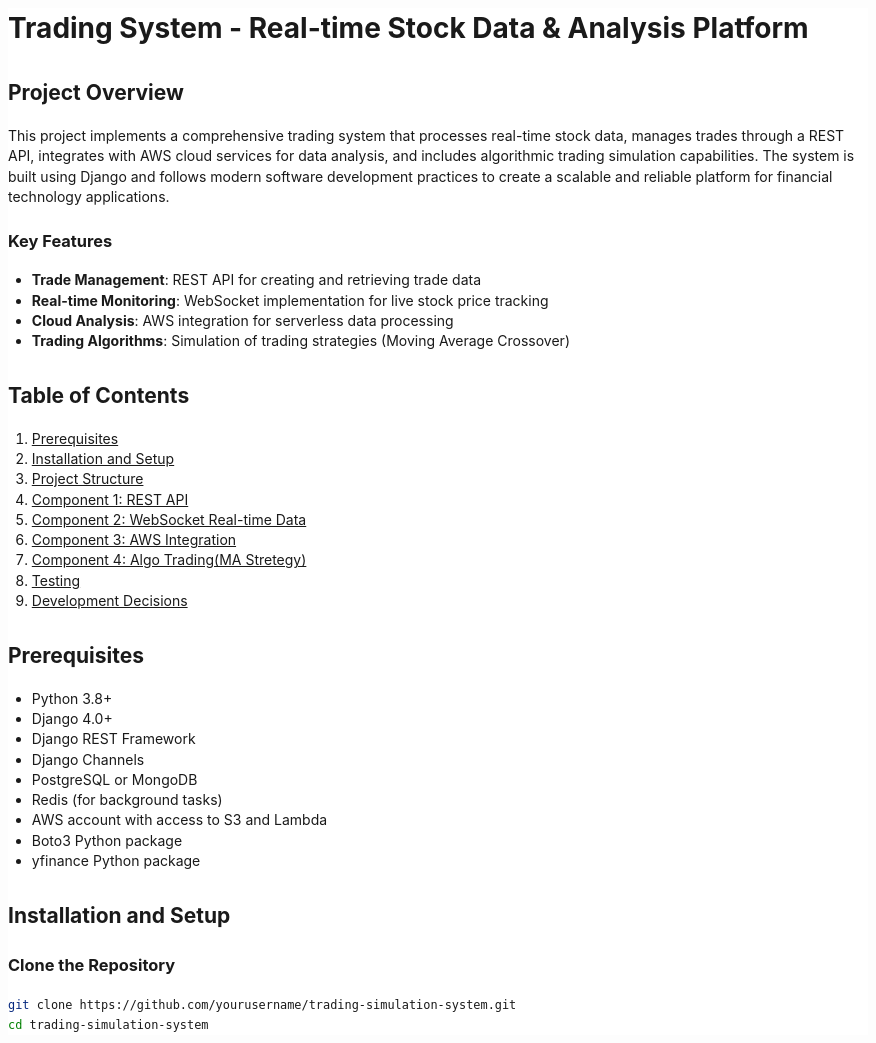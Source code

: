 # Trading System - Real-time Stock Data & Analysis Platform


## Project Overview

This project implements a comprehensive trading system that processes real-time stock data, manages trades through a REST API, integrates with AWS cloud services for data analysis, and includes algorithmic trading simulation capabilities. The system is built using Django and follows modern software development practices to create a scalable and reliable platform for financial technology applications.

### Key Features
- **Trade Management**: REST API for creating and retrieving trade data
- **Real-time Monitoring**: WebSocket implementation for live stock price tracking
- **Cloud Analysis**: AWS integration for serverless data processing
- **Trading Algorithms**: Simulation of trading strategies (Moving Average Crossover)

## Table of Contents

1. [Prerequisites](#prerequisites)
2. [Installation and Setup](#installation-and-setup)
3. [Project Structure](#project-structure)
4. [Component 1: REST API](#component-1-rest-api)
5. [Component 2: WebSocket Real-time Data](#component-2-websocket-real-time-data)
6. [Component 3: AWS Integration](#component-3-aws-integration)
7. [Component 4: Algo Trading(MA Stretegy)](#component-4-algo-trading-(MA-Stretegy))
8. [Testing](#testing)
9. [Development Decisions](#development-decisions)

## Prerequisites

- Python 3.8+
- Django 4.0+
- Django REST Framework
- Django Channels
- PostgreSQL or MongoDB
- Redis (for background tasks)
- AWS account with access to S3 and Lambda
- Boto3 Python package
- yfinance Python package

## Installation and Setup

### Clone the Repository
```bash
git clone https://github.com/yourusername/trading-simulation-system.git
cd trading-simulation-system
```
